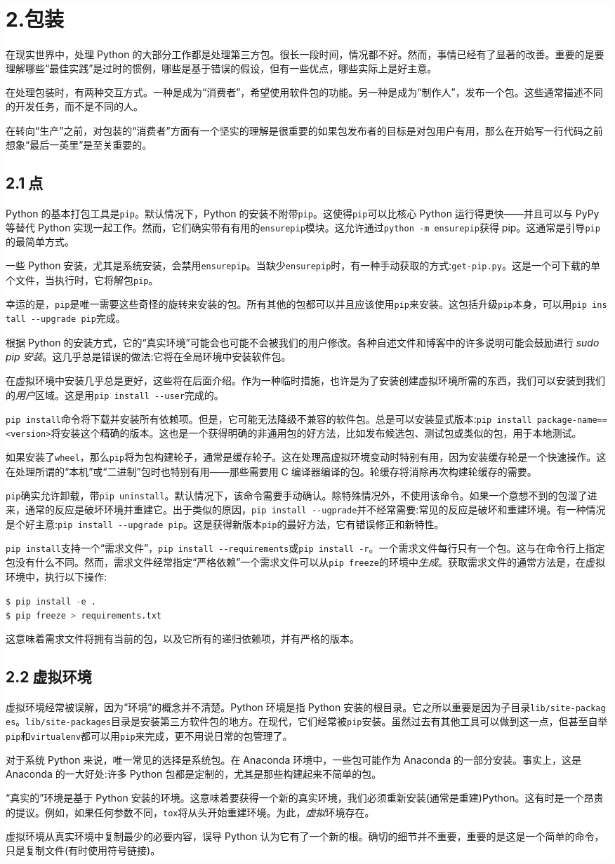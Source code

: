# 2.包装

在现实世界中，处理 Python 的大部分工作都是处理第三方包。很长一段时间，情况都不好。然而，事情已经有了显著的改善。重要的是要理解哪些“最佳实践”是过时的惯例，哪些是基于错误的假设，但有一些优点，哪些实际上是好主意。

在处理包装时，有两种交互方式。一种是成为“消费者”，希望使用软件包的功能。另一种是成为“制作人”，发布一个包。这些通常描述不同的开发任务，而不是不同的人。

在转向“生产”之前，对包装的“消费者”方面有一个坚实的理解是很重要的如果包发布者的目标是对包用户有用，那么在开始写一行代码之前想象“最后一英里”是至关重要的。

## 2.1 点

Python 的基本打包工具是`pip`。默认情况下，Python 的安装不附带`pip`。这使得`pip`可以比核心 Python 运行得更快——并且可以与 PyPy 等替代 Python 实现一起工作。然而，它们确实带有有用的`ensurepip`模块。这允许通过`python -m ensurepip`获得 pip。这通常是引导`pip`的最简单方式。

一些 Python 安装，尤其是系统安装，会禁用`ensurepip`。当缺少`ensurepip`时，有一种手动获取的方式:`get-pip.py`。这是一个可下载的单个文件，当执行时，它将解包`pip`。

幸运的是，`pip`是唯一需要这些奇怪的旋转来安装的包。所有其他的包都可以并且应该使用`pip`来安装。这包括升级`pip`本身，可以用`pip install --upgrade pip`完成。

根据 Python 的安装方式，它的“真实环境”可能会也可能不会被我们的用户修改。各种自述文件和博客中的许多说明可能会鼓励进行 *sudo pip 安装*。这几乎总是错误的做法:它将在全局环境中安装软件包。

在虚拟环境中安装几乎总是更好，这些将在后面介绍。作为一种临时措施，也许是为了安装创建虚拟环境所需的东西，我们可以安装到我们的*用户*区域。这是用`pip install --user`完成的。

`pip install`命令将下载并安装所有依赖项。但是，它可能无法降级不兼容的软件包。总是可以安装显式版本:`pip install package-name==<version>`将安装这个精确的版本。这也是一个获得明确的非通用包的好方法，比如发布候选包、测试包或类似的包，用于本地测试。

如果安装了`wheel`，那么`pip`将为包构建轮子，通常是缓存轮子。这在处理高虚拟环境变动时特别有用，因为安装缓存轮是一个快速操作。这在处理所谓的“本机”或“二进制”包时也特别有用——那些需要用 C 编译器编译的包。轮缓存将消除再次构建轮缓存的需要。

`pip`确实允许卸载，带`pip uninstall`。默认情况下，该命令需要手动确认。除特殊情况外，不使用该命令。如果一个意想不到的包溜了进来，通常的反应是破坏环境并重建它。出于类似的原因，`pip install --ugprade`并不经常需要:常见的反应是破坏和重建环境。有一种情况是个好主意:`pip install --upgrade pip`。这是获得新版本`pip`的最好方法，它有错误修正和新特性。

`pip install`支持一个“需求文件”，`pip install --requirements`或`pip install -r`。一个需求文件每行只有一个包。这与在命令行上指定包没有什么不同。然而，需求文件经常指定“严格依赖”一个需求文件可以从`pip freeze`的环境中*生成*。获取需求文件的通常方法是，在虚拟环境中，执行以下操作:

```py
$ pip install -e .
$ pip freeze > requirements.txt

```

这意味着需求文件将拥有当前的包，以及它所有的递归依赖项，并有严格的版本。

## 2.2 虚拟环境

虚拟环境经常被误解，因为“环境”的概念并不清楚。Python 环境是指 Python 安装的根目录。它之所以重要是因为子目录`lib/site-packages`。`lib/site-packages`目录是安装第三方软件包的地方。在现代，它们经常被`pip`安装。虽然过去有其他工具可以做到这一点，但甚至自举`pip`和`virtualenv`都可以用`pip`来完成，更不用说日常的包管理了。

对于系统 Python 来说，唯一常见的选择是系统包。在 Anaconda 环境中，一些包可能作为 Anaconda 的一部分安装。事实上，这是 Anaconda 的一大好处:许多 Python 包都是定制的，尤其是那些构建起来不简单的包。

“真实的”环境是基于 Python 安装的环境。这意味着要获得一个新的真实环境，我们必须重新安装(通常是重建)Python。这有时是一个昂贵的提议。例如，如果任何参数不同，`tox`将从头开始重建环境。为此，*虚拟*环境存在。

虚拟环境从真实环境中复制最少的必要内容，误导 Python 认为它有了一个新的根。确切的细节并不重要，重要的是这是一个简单的命令，只是复制文件(有时使用符号链接)。
